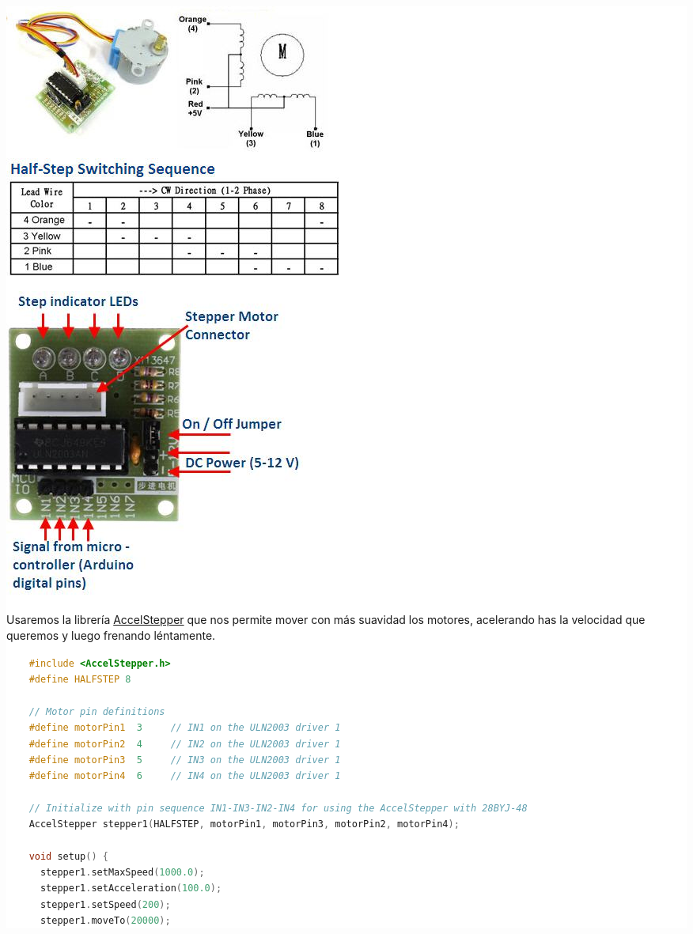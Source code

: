 ![interno](./images/28BYJ-48-Stepper-Motor.jpg)

![driver](./images/UNL2003-board.jpg)



Usaremos la librería [AccelStepper](http://www.airspayce.com/mikem/arduino/AccelStepper/) que nos permite mover con más suavidad los motores, acelerando has la velocidad que queremos y luego frenando léntamente.

```C++
	#include <AccelStepper.h>
	#define HALFSTEP 8

	// Motor pin definitions
	#define motorPin1  3     // IN1 on the ULN2003 driver 1
	#define motorPin2  4     // IN2 on the ULN2003 driver 1
	#define motorPin3  5     // IN3 on the ULN2003 driver 1
	#define motorPin4  6     // IN4 on the ULN2003 driver 1

	// Initialize with pin sequence IN1-IN3-IN2-IN4 for using the AccelStepper with 28BYJ-48
	AccelStepper stepper1(HALFSTEP, motorPin1, motorPin3, motorPin2, motorPin4);

	void setup() {
	  stepper1.setMaxSpeed(1000.0);
	  stepper1.setAcceleration(100.0);
	  stepper1.setSpeed(200);
	  stepper1.moveTo(20000);
```
